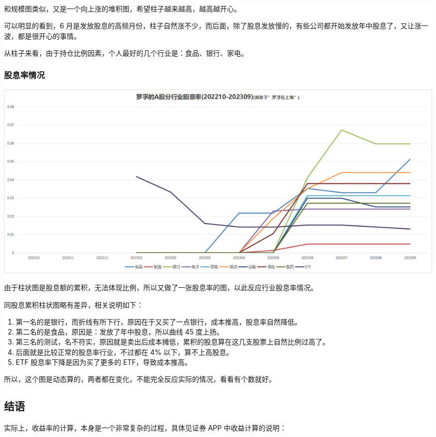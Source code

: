 和规模图类似，又是一个向上涨的堆积图，希望柱子越来越高，越高越开心。

可以明显的看到，6 月是发放股息的高频月份，柱子自然涨不少，而后面，除了股息发放慢的，有些公司都开始发放年中股息了，又让涨一波，都是很开心的事情。

从柱子来看，由于持仓比例因素，个人最好的几个行业是：食品、银行、家电。

### 股息率情况

![](static/MVfybx3nxolLDpxJrkzcBKZ7nwd.png)

由于柱状图是股息额的累积，无法体现比例，所以又做了一张股息率的图，以此反应行业股息率情况。

同股息累积柱状图略有差异，相关说明如下：

1. 第一名的是银行，而折线有所下行，原因在于又买了一点银行，成本推高，股息率自然降低。
2. 第二名的是食品，原因是：发放了年中股息，所以曲线 45 度上扬。
3. 第三名的测试，名不符实，原因就是卖出后成本摊低，累积的股息算在这几支股票上自然比例过高了。
4. 后面就是比较正常的股息率行业，不过都在 4% 以下，算不上高股息。
5. ETF 股息率下降是因为买了更多的 ETF，导致成本推高。

所以，这个图是动态算的，两者都在变化，不能完全反应实际的情况，看看有个数就好。

## 结语

实际上，收益率的计算，本身是一个非常复杂的过程，具体见证券 APP 中收益计算的说明：
